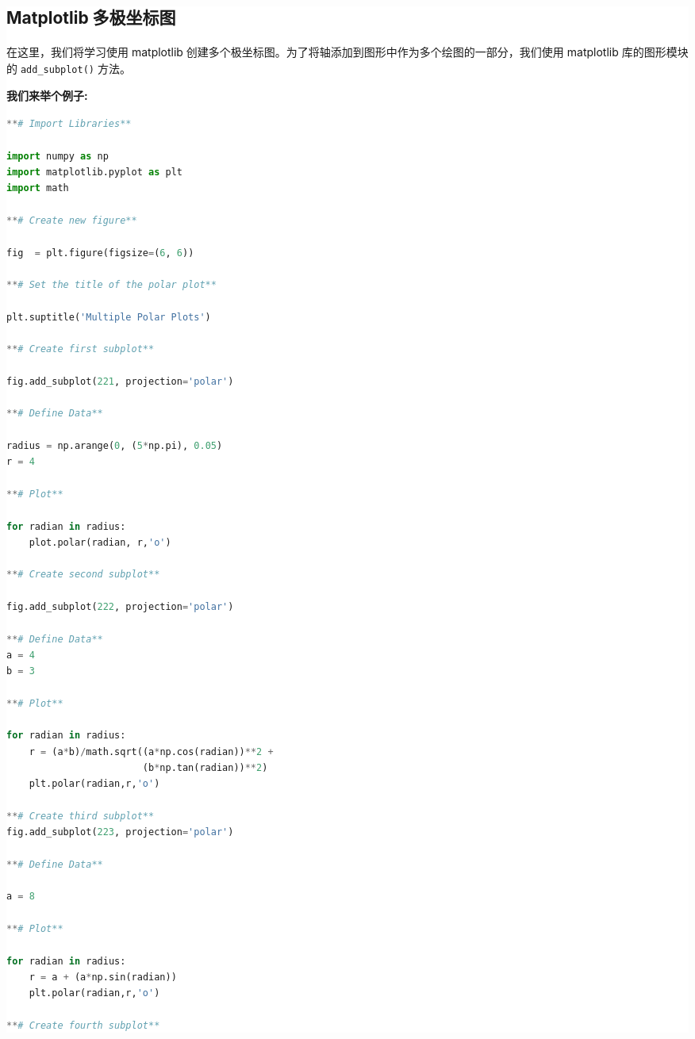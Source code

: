 ## Matplotlib 多极坐标图

在这里，我们将学习使用 matplotlib 创建多个极坐标图。为了将轴添加到图形中作为多个绘图的一部分，我们使用 matplotlib 库的图形模块的 `add_subplot()` 方法。

**我们来举个例子:**

```py
**# Import Libraries**

import numpy as np
import matplotlib.pyplot as plt
import math

**# Create new figure** 

fig  = plt.figure(figsize=(6, 6))

**# Set the title of the polar plot**

plt.suptitle('Multiple Polar Plots')

**# Create first subplot**

fig.add_subplot(221, projection='polar')

**# Define Data**

radius = np.arange(0, (5*np.pi), 0.05)
r = 4

**# Plot**

for radian in radius: 
    plot.polar(radian, r,'o')

**# Create second subplot**

fig.add_subplot(222, projection='polar')

**# Define Data** 
a = 4
b = 3

**# Plot**

for radian in radius:
    r = (a*b)/math.sqrt((a*np.cos(radian))**2 + 
                        (b*np.tan(radian))**2)  
    plt.polar(radian,r,'o') 

**# Create third subplot** 
fig.add_subplot(223, projection='polar')

**# Define Data**

a = 8

**# Plot**

for radian in radius:
    r = a + (a*np.sin(radian))  
    plt.polar(radian,r,'o') 

**# Create fourth subplot** 
```